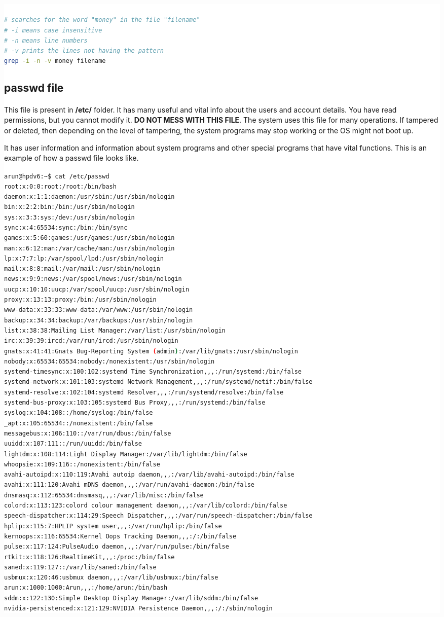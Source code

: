 ```bash

# searches for the word "money" in the file "filename"
# -i means case insensitive
# -n means line numbers
# -v prints the lines not having the pattern
grep -i -n -v money filename
```

## passwd file

This file is present in **/etc/** folder. It has many useful and vital info about the users and account details. You have read permissions, but you cannot modify it. **DO NOT MESS WITH THIS FILE**. The system uses this file for many operations. If tampered or deleted, then depending on the level of tampering, the system programs may stop working or the OS might not boot up.

It has user information and information about system programs and other special programs that have vital functions. This is an example of how a passwd file looks like.

```bash
arun@hpdv6:~$ cat /etc/passwd
root:x:0:0:root:/root:/bin/bash
daemon:x:1:1:daemon:/usr/sbin:/usr/sbin/nologin
bin:x:2:2:bin:/bin:/usr/sbin/nologin
sys:x:3:3:sys:/dev:/usr/sbin/nologin
sync:x:4:65534:sync:/bin:/bin/sync
games:x:5:60:games:/usr/games:/usr/sbin/nologin
man:x:6:12:man:/var/cache/man:/usr/sbin/nologin
lp:x:7:7:lp:/var/spool/lpd:/usr/sbin/nologin
mail:x:8:8:mail:/var/mail:/usr/sbin/nologin
news:x:9:9:news:/var/spool/news:/usr/sbin/nologin
uucp:x:10:10:uucp:/var/spool/uucp:/usr/sbin/nologin
proxy:x:13:13:proxy:/bin:/usr/sbin/nologin
www-data:x:33:33:www-data:/var/www:/usr/sbin/nologin
backup:x:34:34:backup:/var/backups:/usr/sbin/nologin
list:x:38:38:Mailing List Manager:/var/list:/usr/sbin/nologin
irc:x:39:39:ircd:/var/run/ircd:/usr/sbin/nologin
gnats:x:41:41:Gnats Bug-Reporting System (admin):/var/lib/gnats:/usr/sbin/nologin
nobody:x:65534:65534:nobody:/nonexistent:/usr/sbin/nologin
systemd-timesync:x:100:102:systemd Time Synchronization,,,:/run/systemd:/bin/false
systemd-network:x:101:103:systemd Network Management,,,:/run/systemd/netif:/bin/false
systemd-resolve:x:102:104:systemd Resolver,,,:/run/systemd/resolve:/bin/false
systemd-bus-proxy:x:103:105:systemd Bus Proxy,,,:/run/systemd:/bin/false
syslog:x:104:108::/home/syslog:/bin/false
_apt:x:105:65534::/nonexistent:/bin/false
messagebus:x:106:110::/var/run/dbus:/bin/false
uuidd:x:107:111::/run/uuidd:/bin/false
lightdm:x:108:114:Light Display Manager:/var/lib/lightdm:/bin/false
whoopsie:x:109:116::/nonexistent:/bin/false
avahi-autoipd:x:110:119:Avahi autoip daemon,,,:/var/lib/avahi-autoipd:/bin/false
avahi:x:111:120:Avahi mDNS daemon,,,:/var/run/avahi-daemon:/bin/false
dnsmasq:x:112:65534:dnsmasq,,,:/var/lib/misc:/bin/false
colord:x:113:123:colord colour management daemon,,,:/var/lib/colord:/bin/false
speech-dispatcher:x:114:29:Speech Dispatcher,,,:/var/run/speech-dispatcher:/bin/false
hplip:x:115:7:HPLIP system user,,,:/var/run/hplip:/bin/false
kernoops:x:116:65534:Kernel Oops Tracking Daemon,,,:/:/bin/false
pulse:x:117:124:PulseAudio daemon,,,:/var/run/pulse:/bin/false
rtkit:x:118:126:RealtimeKit,,,:/proc:/bin/false
saned:x:119:127::/var/lib/saned:/bin/false
usbmux:x:120:46:usbmux daemon,,,:/var/lib/usbmux:/bin/false
arun:x:1000:1000:Arun,,,:/home/arun:/bin/bash
sddm:x:122:130:Simple Desktop Display Manager:/var/lib/sddm:/bin/false
nvidia-persistenced:x:121:129:NVIDIA Persistence Daemon,,,:/:/sbin/nologin
```
